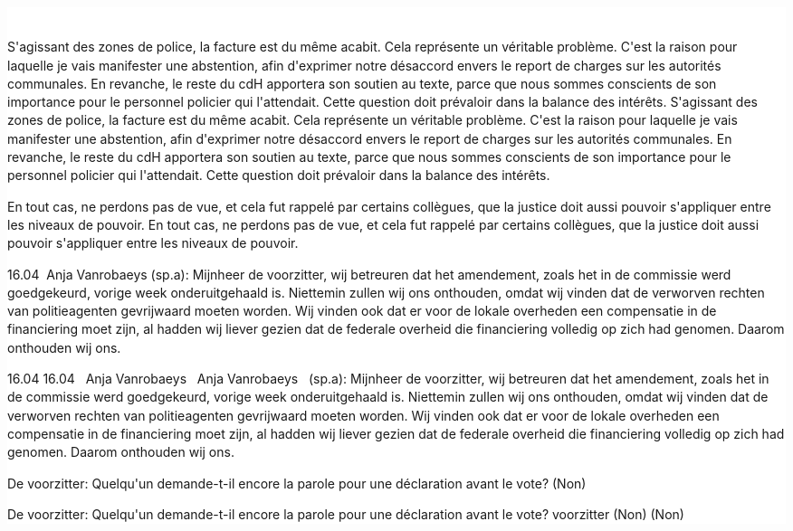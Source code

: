  

S'agissant des zones de police, la facture est
du même acabit. Cela représente un véritable problème. C'est la raison pour
laquelle je vais manifester une abstention, afin d'exprimer notre désaccord
envers le report de charges sur les autorités communales. En revanche, le reste
du cdH apportera son soutien au texte, parce que nous sommes conscients de son
importance pour le personnel policier qui l'attendait. Cette question doit
prévaloir dans la balance des intérêts.
S'agissant des zones de police, la facture est
du même acabit. Cela représente un véritable problème. C'est la raison pour
laquelle je vais manifester une abstention, afin d'exprimer notre désaccord
envers le report de charges sur les autorités communales. En revanche, le reste
du cdH apportera son soutien au texte, parce que nous sommes conscients de son
importance pour le personnel policier qui l'attendait. Cette question doit
prévaloir dans la balance des intérêts.
 
 

En tout cas, ne perdons pas de vue, et cela fut
rappelé par certains collègues, que la justice doit aussi pouvoir s'appliquer
entre les niveaux de pouvoir.
En tout cas, ne perdons pas de vue, et cela fut
rappelé par certains collègues, que la justice doit aussi pouvoir s'appliquer
entre les niveaux de pouvoir.
 
 

16.04  Anja Vanrobaeys (sp.a): Mijnheer de voorzitter, wij betreuren dat het amendement,
zoals het in de commissie werd goedgekeurd, vorige week onderuitgehaald is.
Niettemin zullen wij ons onthouden, omdat wij vinden dat de verworven rechten
van politieagenten gevrijwaard moeten worden. Wij vinden ook dat er voor de
lokale overheden een compensatie in de financiering moet zijn, al hadden wij
liever gezien dat de federale overheid die financiering volledig op zich had
genomen. Daarom onthouden wij ons.

16.04
16.04
  Anja Vanrobaeys 
  Anja Vanrobaeys 
  
(sp.a): Mijnheer de voorzitter, wij betreuren dat het amendement,
zoals het in de commissie werd goedgekeurd, vorige week onderuitgehaald is.
Niettemin zullen wij ons onthouden, omdat wij vinden dat de verworven rechten
van politieagenten gevrijwaard moeten worden. Wij vinden ook dat er voor de
lokale overheden een compensatie in de financiering moet zijn, al hadden wij
liever gezien dat de federale overheid die financiering volledig op zich had
genomen. Daarom onthouden wij ons.
 
 

De voorzitter: Quelqu'un demande-t-il encore la parole pour une
déclaration avant le vote? (Non)

De voorzitter: Quelqu'un demande-t-il encore la parole pour une
déclaration avant le vote? 
voorzitter
(Non)
(Non)
